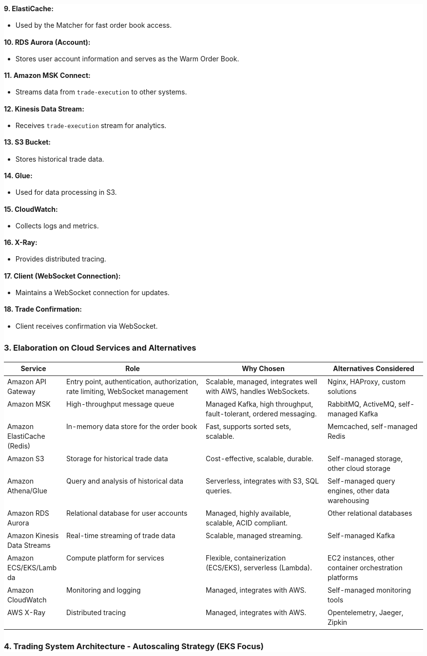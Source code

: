 **9. ElastiCache:**

* Used by the Matcher for fast order book access.

**10. RDS Aurora (Account):**

* Stores user account information and serves as the Warm Order Book.

**11. Amazon MSK Connect:**

* Streams data from `trade-execution` to other systems.

**12. Kinesis Data Stream:**

* Receives `trade-execution` stream for analytics.

**13. S3 Bucket:**

* Stores historical trade data.

**14. Glue:**

* Used for data processing in S3.

**15. CloudWatch:**

* Collects logs and metrics.

**16. X-Ray:**

* Provides distributed tracing.

**17. Client (WebSocket Connection):**

* Maintains a WebSocket connection for updates.

**18. Trade Confirmation:**

* Client receives confirmation via WebSocket.

### 3. Elaboration on Cloud Services and Alternatives

| Service                     | Role                                                                    | Why Chosen                                                                                                                              | Alternatives Considered                                                              |
| --------------------------- | ----------------------------------------------------------------------- | ------------------------------------------------------------------------------------------------------------------------------------- | --------------------------------------------------------------------------------- |
| Amazon API Gateway          | Entry point, authentication, authorization, rate limiting, WebSocket management | Scalable, managed, integrates well with AWS, handles WebSockets.                                                                         | Nginx, HAProxy, custom solutions                                                    |
| Amazon MSK                  | High-throughput message queue                                           | Managed Kafka, high throughput, fault-tolerant, ordered messaging.                                                                      | RabbitMQ, ActiveMQ, self-managed Kafka                                            |
| Amazon ElastiCache (Redis) | In-memory data store for the order book                                 | Fast, supports sorted sets, scalable.                                                                                                    | Memcached, self-managed Redis                                                        |
| Amazon S3                   | Storage for historical trade data                                       | Cost-effective, scalable, durable.                                                                                                     | Self-managed storage, other cloud storage                                          |
| Amazon Athena/Glue          | Query and analysis of historical data                                  | Serverless, integrates with S3, SQL queries.                                                                                            | Self-managed query engines, other data warehousing                               |
| Amazon RDS Aurora           | Relational database for user accounts                                   | Managed, highly available, scalable, ACID compliant.                                                                                     | Other relational databases                                                          |
| Amazon Kinesis Data Streams | Real-time streaming of trade data                                       | Scalable, managed streaming.                                                                                                          | Self-managed Kafka                                                                |
| Amazon ECS/EKS/Lambda       | Compute platform for services                                           | Flexible, containerization (ECS/EKS), serverless (Lambda).                                                                               | EC2 instances, other container orchestration platforms                               |
| Amazon CloudWatch           | Monitoring and logging                                                   | Managed, integrates with AWS.                                                                                                         | Self-managed monitoring tools                                                    |
| AWS X-Ray                   | Distributed tracing                                                     | Managed, integrates with AWS.                                                                                                          | Opentelemetry, Jaeger, Zipkin                                                                     |
### 4. Trading System Architecture - Autoscaling Strategy (EKS Focus)
